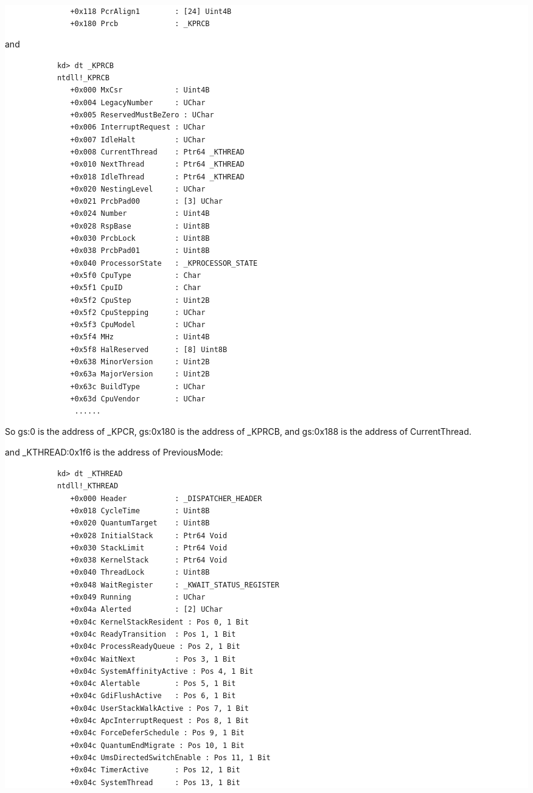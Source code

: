                   +0x118 PcrAlign1        : [24] Uint4B
                   +0x180 Prcb             : _KPRCB

and 

                kd> dt _KPRCB
                ntdll!_KPRCB
                   +0x000 MxCsr            : Uint4B
                   +0x004 LegacyNumber     : UChar
                   +0x005 ReservedMustBeZero : UChar
                   +0x006 InterruptRequest : UChar
                   +0x007 IdleHalt         : UChar
                   +0x008 CurrentThread    : Ptr64 _KTHREAD
                   +0x010 NextThread       : Ptr64 _KTHREAD
                   +0x018 IdleThread       : Ptr64 _KTHREAD
                   +0x020 NestingLevel     : UChar
                   +0x021 PrcbPad00        : [3] UChar
                   +0x024 Number           : Uint4B
                   +0x028 RspBase          : Uint8B
                   +0x030 PrcbLock         : Uint8B
                   +0x038 PrcbPad01        : Uint8B
                   +0x040 ProcessorState   : _KPROCESSOR_STATE
                   +0x5f0 CpuType          : Char
                   +0x5f1 CpuID            : Char
                   +0x5f2 CpuStep          : Uint2B
                   +0x5f2 CpuStepping      : UChar
                   +0x5f3 CpuModel         : UChar
                   +0x5f4 MHz              : Uint4B
                   +0x5f8 HalReserved      : [8] Uint8B
                   +0x638 MinorVersion     : Uint2B
                   +0x63a MajorVersion     : Uint2B
                   +0x63c BuildType        : UChar
                   +0x63d CpuVendor        : UChar
                    ......

So gs:0 is the address of \_KPCR, gs:0x180 is the address of \_KPRCB, 
and gs:0x188 is the address of CurrentThread.

and \_KTHREAD:0x1f6 is the address of PreviousMode:

                kd> dt _KTHREAD
                ntdll!_KTHREAD
                   +0x000 Header           : _DISPATCHER_HEADER
                   +0x018 CycleTime        : Uint8B
                   +0x020 QuantumTarget    : Uint8B
                   +0x028 InitialStack     : Ptr64 Void
                   +0x030 StackLimit       : Ptr64 Void
                   +0x038 KernelStack      : Ptr64 Void
                   +0x040 ThreadLock       : Uint8B
                   +0x048 WaitRegister     : _KWAIT_STATUS_REGISTER
                   +0x049 Running          : UChar
                   +0x04a Alerted          : [2] UChar
                   +0x04c KernelStackResident : Pos 0, 1 Bit
                   +0x04c ReadyTransition  : Pos 1, 1 Bit
                   +0x04c ProcessReadyQueue : Pos 2, 1 Bit
                   +0x04c WaitNext         : Pos 3, 1 Bit
                   +0x04c SystemAffinityActive : Pos 4, 1 Bit
                   +0x04c Alertable        : Pos 5, 1 Bit
                   +0x04c GdiFlushActive   : Pos 6, 1 Bit
                   +0x04c UserStackWalkActive : Pos 7, 1 Bit
                   +0x04c ApcInterruptRequest : Pos 8, 1 Bit
                   +0x04c ForceDeferSchedule : Pos 9, 1 Bit
                   +0x04c QuantumEndMigrate : Pos 10, 1 Bit
                   +0x04c UmsDirectedSwitchEnable : Pos 11, 1 Bit
                   +0x04c TimerActive      : Pos 12, 1 Bit
                   +0x04c SystemThread     : Pos 13, 1 Bit
